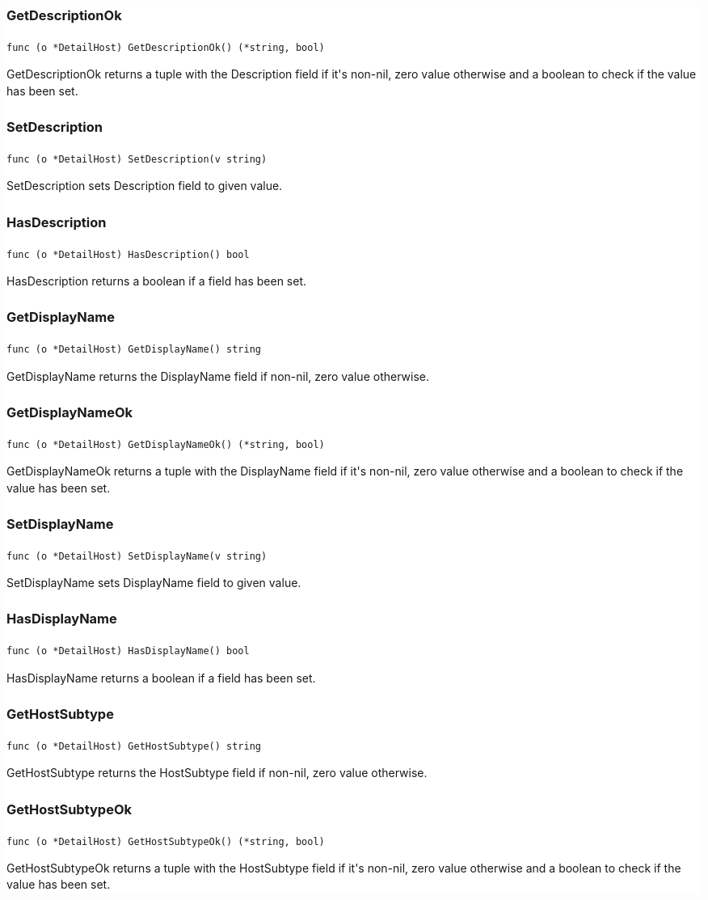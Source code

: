 ### GetDescriptionOk

`func (o *DetailHost) GetDescriptionOk() (*string, bool)`

GetDescriptionOk returns a tuple with the Description field if it's non-nil, zero value otherwise
and a boolean to check if the value has been set.

### SetDescription

`func (o *DetailHost) SetDescription(v string)`

SetDescription sets Description field to given value.

### HasDescription

`func (o *DetailHost) HasDescription() bool`

HasDescription returns a boolean if a field has been set.

### GetDisplayName

`func (o *DetailHost) GetDisplayName() string`

GetDisplayName returns the DisplayName field if non-nil, zero value otherwise.

### GetDisplayNameOk

`func (o *DetailHost) GetDisplayNameOk() (*string, bool)`

GetDisplayNameOk returns a tuple with the DisplayName field if it's non-nil, zero value otherwise
and a boolean to check if the value has been set.

### SetDisplayName

`func (o *DetailHost) SetDisplayName(v string)`

SetDisplayName sets DisplayName field to given value.

### HasDisplayName

`func (o *DetailHost) HasDisplayName() bool`

HasDisplayName returns a boolean if a field has been set.

### GetHostSubtype

`func (o *DetailHost) GetHostSubtype() string`

GetHostSubtype returns the HostSubtype field if non-nil, zero value otherwise.

### GetHostSubtypeOk

`func (o *DetailHost) GetHostSubtypeOk() (*string, bool)`

GetHostSubtypeOk returns a tuple with the HostSubtype field if it's non-nil, zero value otherwise
and a boolean to check if the value has been set.
